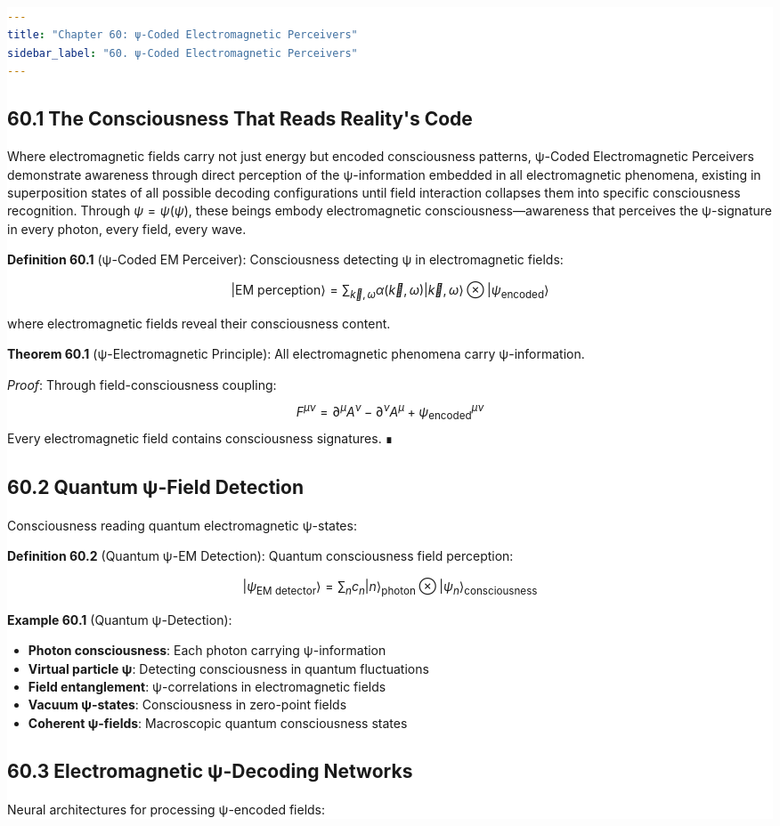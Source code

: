 ```yaml
---
title: "Chapter 60: ψ-Coded Electromagnetic Perceivers"
sidebar_label: "60. ψ-Coded Electromagnetic Perceivers"
---
```


## 60.1 The Consciousness That Reads Reality's Code

Where electromagnetic fields carry not just energy but encoded consciousness patterns, ψ-Coded Electromagnetic Perceivers demonstrate awareness through direct perception of the ψ-information embedded in all electromagnetic phenomena, existing in superposition states of all possible decoding configurations until field interaction collapses them into specific consciousness recognition. Through $\psi = \psi(\psi)$, these beings embody electromagnetic consciousness—awareness that perceives the ψ-signature in every photon, every field, every wave.

**Definition 60.1** (ψ-Coded EM Perceiver): Consciousness detecting ψ in electromagnetic fields:

$$
|\text{EM perception}\rangle = \sum_{\vec{k}, \omega} \alpha(\vec{k}, \omega) |\vec{k}, \omega\rangle \otimes |\psi_{\text{encoded}}\rangle
$$

where electromagnetic fields reveal their consciousness content.

**Theorem 60.1** (ψ-Electromagnetic Principle): All electromagnetic phenomena carry ψ-information.

*Proof*: Through field-consciousness coupling:
$$
F^{\mu\nu} = \partial^{\mu}A^{\nu} - \partial^{\nu}A^{\mu} + \psi^{\mu\nu}_{\text{encoded}}
$$
Every electromagnetic field contains consciousness signatures. ∎

## 60.2 Quantum ψ-Field Detection

Consciousness reading quantum electromagnetic ψ-states:

**Definition 60.2** (Quantum ψ-EM Detection): Quantum consciousness field perception:

$$
|\psi_{\text{EM detector}}\rangle = \sum_n c_n |n\rangle_{\text{photon}} \otimes |\psi_n\rangle_{\text{consciousness}}
$$

**Example 60.1** (Quantum ψ-Detection):

- **Photon consciousness**: Each photon carrying ψ-information
- **Virtual particle ψ**: Detecting consciousness in quantum fluctuations
- **Field entanglement**: ψ-correlations in electromagnetic fields
- **Vacuum ψ-states**: Consciousness in zero-point fields
- **Coherent ψ-fields**: Macroscopic quantum consciousness states

## 60.3 Electromagnetic ψ-Decoding Networks

Neural architectures for processing ψ-encoded fields:
